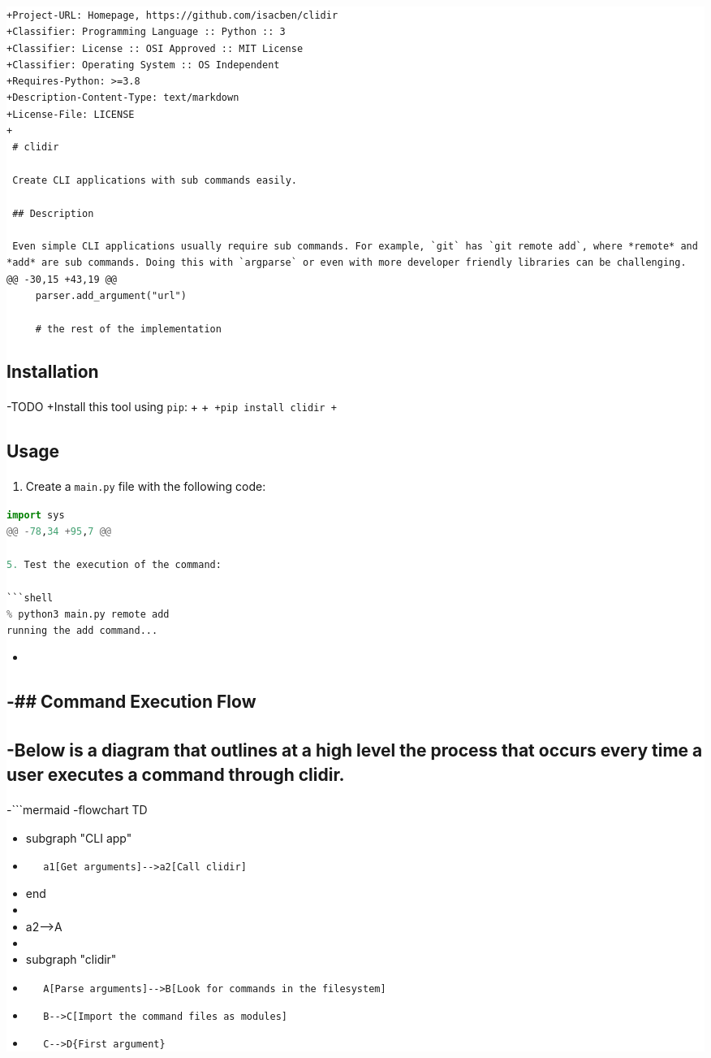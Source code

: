 ```
+Project-URL: Homepage, https://github.com/isacben/clidir
+Classifier: Programming Language :: Python :: 3
+Classifier: License :: OSI Approved :: MIT License
+Classifier: Operating System :: OS Independent
+Requires-Python: >=3.8
+Description-Content-Type: text/markdown
+License-File: LICENSE
+
 # clidir
 
 Create CLI applications with sub commands easily.
 
 ## Description
 
 Even simple CLI applications usually require sub commands. For example, `git` has `git remote add`, where *remote* and *add* are sub commands. Doing this with `argparse` or even with more developer friendly libraries can be challenging.
@@ -30,15 +43,19 @@
     parser.add_argument("url")
     
     # the rest of the implementation
 ```
 
 ## Installation
 
-TODO
+Install this tool using `pip`:
+
+```
+pip install clidir
+```
 
 ## Usage
 
 1. Create a `main.py` file with the following code:
 
 ```python
 import sys
@@ -78,34 +95,7 @@
 
 5. Test the execution of the command:
 
 ```shell
 % python3 main.py remote add      
 running the add command...
 ```
-
-## Command Execution Flow
-
-Below is a diagram that outlines at a high level the process that occurs every time a user executes a command through clidir.
-
-```mermaid
-flowchart TD
-    subgraph "CLI app"
-        a1[Get arguments]-->a2[Call clidir]
-    end
-
-    a2-->A
-
-    subgraph "clidir"
-        A[Parse arguments]-->B[Look for commands in the filesystem]
-        B-->C[Import the command files as modules]
-        C-->D{First argument}